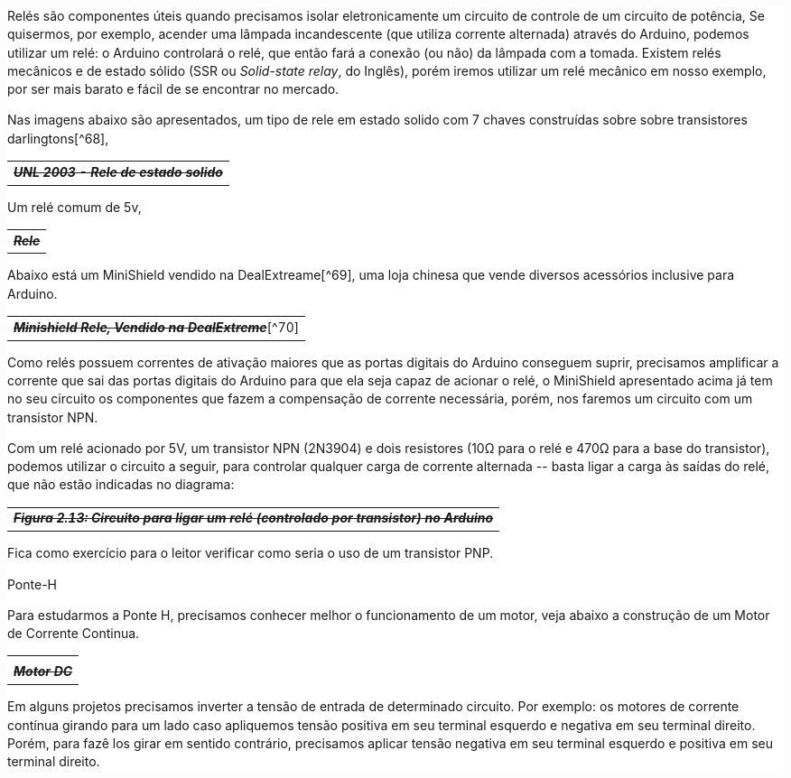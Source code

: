Relés são componentes úteis quando precisamos isolar eletronicamente um circuito de controle de um circuito de potência, Se quisermos, por exemplo, acender uma lâmpada incandescente (que utiliza corrente alternada) através do Arduino, podemos utilizar um relé: o Arduino controlará o relé, que então fará a conexão (ou não) da lâmpada com a tomada. Existem relés mecânicos e de estado sólido (SSR ou _Solid-state relay_, do Inglês), porém iremos utilizar um relé mecânico em nosso exemplo, por ser mais barato e fácil de se encontrar no mercado.

Nas imagens abaixo são apresentados, um tipo de rele em estado solido com 7 chaves construídas sobre sobre transistores darlingtons[^68],

|  |
| --- |
| **_~~UNL 2003 - Rele de estado solido~~_** |

Um relé comum de 5v,

|  |
| --- |
| **_~~Rele~~_** |

Abaixo está um MiniShield vendido na DealExtreame[^69], uma loja chinesa que vende diversos acessórios inclusive para Arduino.

|  |
| --- |
| **_~~Minishield Rele, Vendido na DealExtreme~~_**[^70] |

Como relés possuem correntes de ativação maiores que as portas digitais do Arduino conseguem suprir, precisamos amplificar a corrente que sai das portas digitais do Arduino para que ela seja capaz de acionar o relé, o MiniShield apresentado acima já tem no seu circuito os componentes que fazem a compensação de corrente necessária, porém, nos faremos um circuito com um transistor NPN.

Com um relé acionado por 5V, um transistor NPN (2N3904) e dois resistores (10Ω para o relé e 470Ω para a base do transistor), podemos utilizar o circuito a seguir, para controlar qualquer carga de corrente alternada -- basta ligar a carga às saídas do relé, que não estão indicadas no diagrama:

|  |
| --- |
| **_~~Figura 2.13: Circuito para ligar um relé (controlado por transistor) no Arduino~~_** |

Fica como exercício para o leitor verificar como seria o uso de um transistor PNP.

Ponte-H

Para estudarmos a Ponte H, precisamos conhecer melhor o funcionamento de um motor, veja abaixo a construção de um Motor de Corrente Continua.

|  |
| --- |
|  |  |  |
| **_~~Motor DC~~_** |

Em alguns projetos precisamos inverter a tensão de entrada de determinado circuito. Por exemplo: os motores de corrente contínua girando para um lado caso apliquemos tensão positiva em seu terminal esquerdo e negativa em seu terminal direito. Porém, para fazê los girar em sentido contrário, precisamos aplicar tensão negativa em seu terminal esquerdo e positiva em seu terminal direito.
